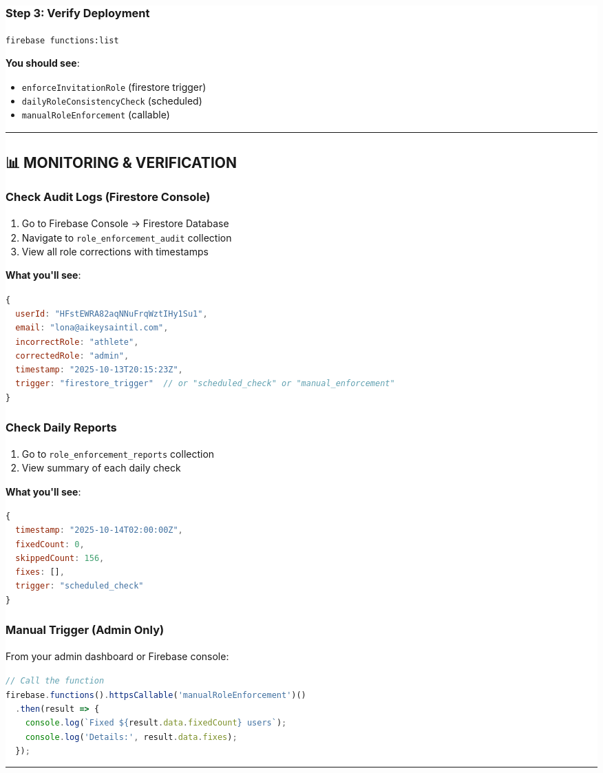 ### Step 3: Verify Deployment
```bash
firebase functions:list
```

**You should see**:
- `enforceInvitationRole` (firestore trigger)
- `dailyRoleConsistencyCheck` (scheduled)
- `manualRoleEnforcement` (callable)

---

## 📊 MONITORING & VERIFICATION

### Check Audit Logs (Firestore Console)
1. Go to Firebase Console → Firestore Database
2. Navigate to `role_enforcement_audit` collection
3. View all role corrections with timestamps

**What you'll see**:
```javascript
{
  userId: "HFstEWRA82aqNNuFrqWztIHy1Su1",
  email: "lona@aikeysaintil.com",
  incorrectRole: "athlete",
  correctedRole: "admin",
  timestamp: "2025-10-13T20:15:23Z",
  trigger: "firestore_trigger"  // or "scheduled_check" or "manual_enforcement"
}
```

### Check Daily Reports
1. Go to `role_enforcement_reports` collection
2. View summary of each daily check

**What you'll see**:
```javascript
{
  timestamp: "2025-10-14T02:00:00Z",
  fixedCount: 0,
  skippedCount: 156,
  fixes: [],
  trigger: "scheduled_check"
}
```

### Manual Trigger (Admin Only)
From your admin dashboard or Firebase console:
```javascript
// Call the function
firebase.functions().httpsCallable('manualRoleEnforcement')()
  .then(result => {
    console.log(`Fixed ${result.data.fixedCount} users`);
    console.log('Details:', result.data.fixes);
  });
```

---